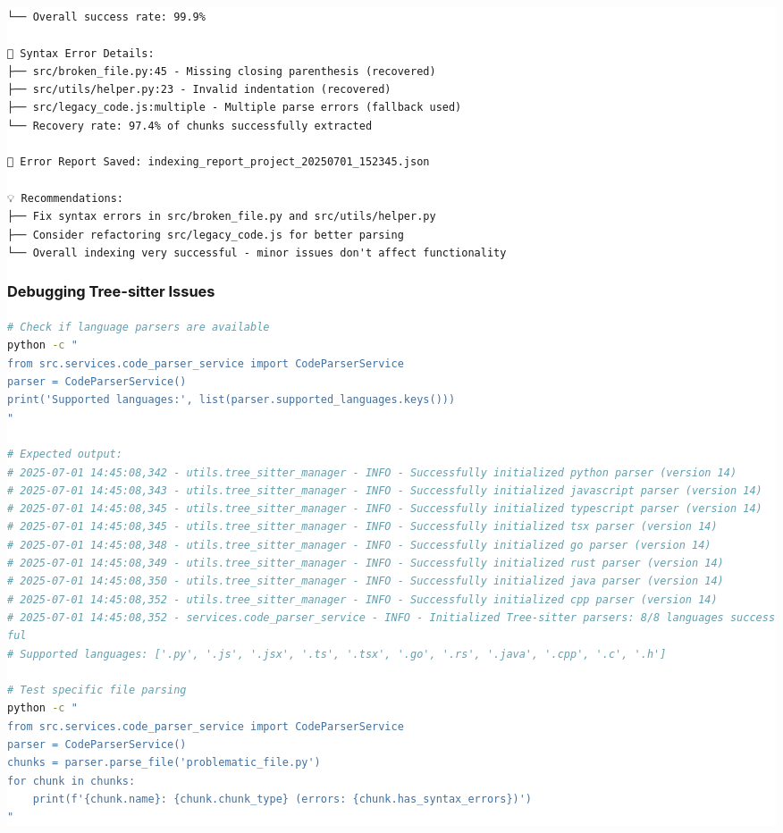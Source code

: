 ```
└── Overall success rate: 99.9%

🔧 Syntax Error Details:
├── src/broken_file.py:45 - Missing closing parenthesis (recovered)
├── src/utils/helper.py:23 - Invalid indentation (recovered) 
├── src/legacy_code.js:multiple - Multiple parse errors (fallback used)
└── Recovery rate: 97.4% of chunks successfully extracted

📝 Error Report Saved: indexing_report_project_20250701_152345.json

💡 Recommendations:
├── Fix syntax errors in src/broken_file.py and src/utils/helper.py
├── Consider refactoring src/legacy_code.js for better parsing
└── Overall indexing very successful - minor issues don't affect functionality
```

### Debugging Tree-sitter Issues

```bash
# Check if language parsers are available
python -c "
from src.services.code_parser_service import CodeParserService
parser = CodeParserService()
print('Supported languages:', list(parser.supported_languages.keys()))
"

# Expected output:
# 2025-07-01 14:45:08,342 - utils.tree_sitter_manager - INFO - Successfully initialized python parser (version 14)
# 2025-07-01 14:45:08,343 - utils.tree_sitter_manager - INFO - Successfully initialized javascript parser (version 14)
# 2025-07-01 14:45:08,345 - utils.tree_sitter_manager - INFO - Successfully initialized typescript parser (version 14)
# 2025-07-01 14:45:08,345 - utils.tree_sitter_manager - INFO - Successfully initialized tsx parser (version 14)
# 2025-07-01 14:45:08,348 - utils.tree_sitter_manager - INFO - Successfully initialized go parser (version 14)
# 2025-07-01 14:45:08,349 - utils.tree_sitter_manager - INFO - Successfully initialized rust parser (version 14)
# 2025-07-01 14:45:08,350 - utils.tree_sitter_manager - INFO - Successfully initialized java parser (version 14)
# 2025-07-01 14:45:08,352 - utils.tree_sitter_manager - INFO - Successfully initialized cpp parser (version 14)
# 2025-07-01 14:45:08,352 - services.code_parser_service - INFO - Initialized Tree-sitter parsers: 8/8 languages successful
# Supported languages: ['.py', '.js', '.jsx', '.ts', '.tsx', '.go', '.rs', '.java', '.cpp', '.c', '.h']

# Test specific file parsing
python -c "
from src.services.code_parser_service import CodeParserService
parser = CodeParserService()
chunks = parser.parse_file('problematic_file.py')
for chunk in chunks:
    print(f'{chunk.name}: {chunk.chunk_type} (errors: {chunk.has_syntax_errors})')
"
```
